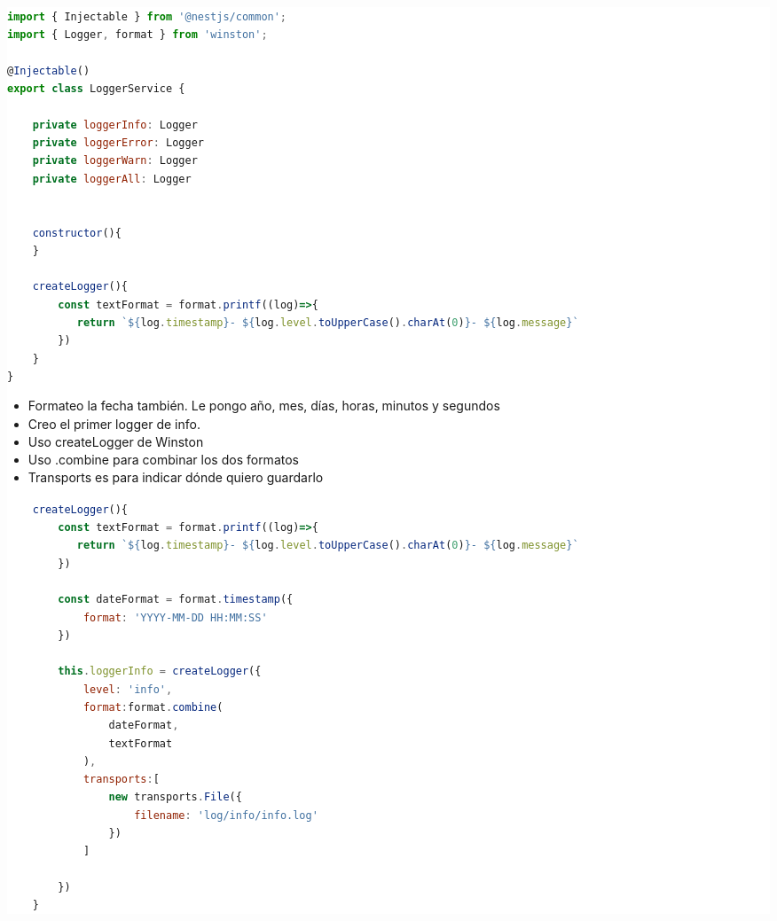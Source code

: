 ~~~js
import { Injectable } from '@nestjs/common';
import { Logger, format } from 'winston';

@Injectable()
export class LoggerService {
    
    private loggerInfo: Logger
    private loggerError: Logger
    private loggerWarn: Logger
    private loggerAll: Logger
    
    
    constructor(){
    }

    createLogger(){
        const textFormat = format.printf((log)=>{
           return `${log.timestamp}- ${log.level.toUpperCase().charAt(0)}- ${log.message}`            
        })
    }
}
~~~

- Formateo la fecha también. Le pongo año, mes, días, horas, minutos y segundos
- Creo el primer logger de info.
- Uso createLogger de Winston
- Uso .combine para combinar los dos formatos
- Transports es para indicar dónde quiero guardarlo

~~~js
    createLogger(){
        const textFormat = format.printf((log)=>{
           return `${log.timestamp}- ${log.level.toUpperCase().charAt(0)}- ${log.message}`            
        })

        const dateFormat = format.timestamp({
            format: 'YYYY-MM-DD HH:MM:SS'
        })

        this.loggerInfo = createLogger({
            level: 'info',
            format:format.combine(
                dateFormat,
                textFormat
            ),
            transports:[
                new transports.File({
                    filename: 'log/info/info.log'
                })
            ]
                
        })
    }
~~~
